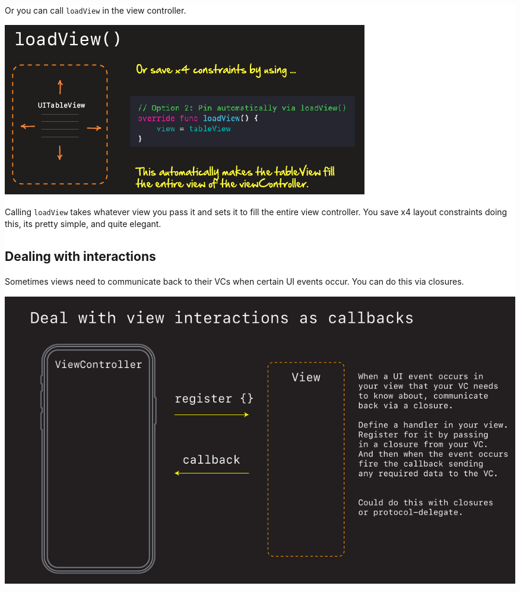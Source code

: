 Or you can call `loadView` in the view controller.

![](images/loadview.png)

Calling `loadView` takes whatever view you pass it and sets it to fill the entire view controller. You save x4 layout constraints doing this, its pretty simple, and quite elegant.

## Dealing with interactions

Sometimes views need to communicate back to their VCs when certain UI events occur. You can do this via closures.

![](images/closures.png)
